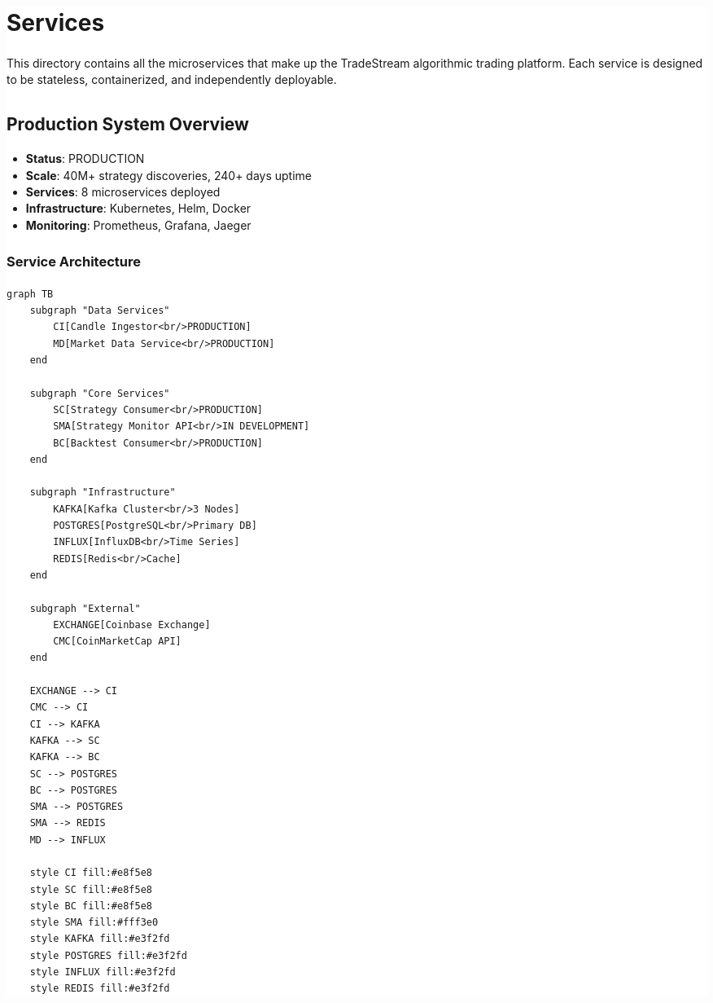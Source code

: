# Services

This directory contains all the microservices that make up the TradeStream algorithmic trading platform. Each service is designed to be stateless, containerized, and independently deployable.

## Production System Overview

- **Status**: PRODUCTION
- **Scale**: 40M+ strategy discoveries, 240+ days uptime
- **Services**: 8 microservices deployed
- **Infrastructure**: Kubernetes, Helm, Docker
- **Monitoring**: Prometheus, Grafana, Jaeger

### Service Architecture

```mermaid
graph TB
    subgraph "Data Services"
        CI[Candle Ingestor<br/>PRODUCTION]
        MD[Market Data Service<br/>PRODUCTION]
    end
    
    subgraph "Core Services"
        SC[Strategy Consumer<br/>PRODUCTION]
        SMA[Strategy Monitor API<br/>IN DEVELOPMENT]
        BC[Backtest Consumer<br/>PRODUCTION]
    end
    
    subgraph "Infrastructure"
        KAFKA[Kafka Cluster<br/>3 Nodes]
        POSTGRES[PostgreSQL<br/>Primary DB]
        INFLUX[InfluxDB<br/>Time Series]
        REDIS[Redis<br/>Cache]
    end
    
    subgraph "External"
        EXCHANGE[Coinbase Exchange]
        CMC[CoinMarketCap API]
    end
    
    EXCHANGE --> CI
    CMC --> CI
    CI --> KAFKA
    KAFKA --> SC
    KAFKA --> BC
    SC --> POSTGRES
    BC --> POSTGRES
    SMA --> POSTGRES
    SMA --> REDIS
    MD --> INFLUX
    
    style CI fill:#e8f5e8
    style SC fill:#e8f5e8
    style BC fill:#e8f5e8
    style SMA fill:#fff3e0
    style KAFKA fill:#e3f2fd
    style POSTGRES fill:#e3f2fd
    style INFLUX fill:#e3f2fd
    style REDIS fill:#e3f2fd
```

